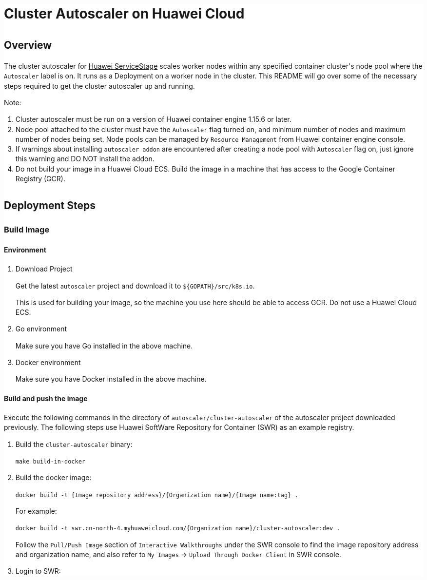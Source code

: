# Cluster Autoscaler on Huawei Cloud 

## Overview
The cluster autoscaler for [Huawei ServiceStage](https://www.huaweicloud.com/intl/en-us/product/servicestage.html) scales worker nodes within any
specified container cluster's node pool where the `Autoscaler` label is on. 
It runs as a Deployment on a worker node in the cluster. This README will go over some of the necessary steps required 
to get the cluster autoscaler up and running.

Note: 

1. Cluster autoscaler must be run on a version of Huawei container engine 1.15.6 or later.
2. Node pool attached to the cluster must have the `Autoscaler` flag turned on, and minimum number of nodes and maximum
number of nodes being set. Node pools can be managed by `Resource Management` from Huawei container engine console.
3. If warnings about installing `autoscaler addon` are encountered after creating a node pool with `Autoscaler` flag on, 
just ignore this warning and DO NOT install the addon.
4. Do not build your image in a Huawei Cloud ECS. Build the image in a machine that has access to the Google Container Registry (GCR).

## Deployment Steps
### Build Image
#### Environment
1. Download Project

    Get the latest `autoscaler` project and download it to `${GOPATH}/src/k8s.io`. 
    
    This is used for building your image, so the machine you use here should be able to access GCR. Do not use a Huawei 
    Cloud ECS.

2. Go environment

    Make sure you have Go installed in the above machine.
    
3. Docker environment

    Make sure you have Docker installed in the above machine.
    
#### Build and push the image
Execute the following commands in the directory of `autoscaler/cluster-autoscaler` of the autoscaler project downloaded previously.
The following steps use Huawei SoftWare Repository for Container (SWR) as an example registry.

1. Build the `cluster-autoscaler` binary:
    ```
    make build-in-docker
    ```
2. Build the docker image:
    ```
   docker build -t {Image repository address}/{Organization name}/{Image name:tag} .
   ```
    For example:
    ```
    docker build -t swr.cn-north-4.myhuaweicloud.com/{Organization name}/cluster-autoscaler:dev .
    ```
   Follow the `Pull/Push Image` section of `Interactive Walkthroughs` under the SWR console to find the image repository address and organization name,
   and also refer to `My Images` -> `Upload Through Docker Client` in SWR console.
    
3. Login to SWR:
   ```